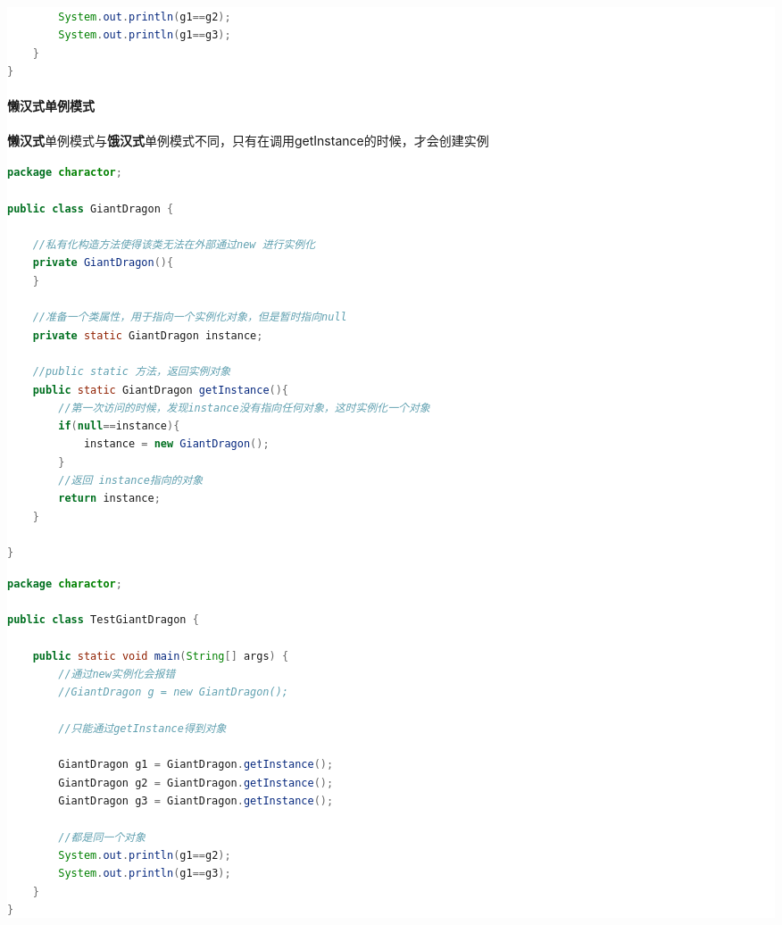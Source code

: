 ```java
        System.out.println(g1==g2);
        System.out.println(g1==g3);
    }
}
```



#### 懒汉式单例模式

**懒汉式**单例模式与**饿汉式**单例模式不同，只有在调用getInstance的时候，才会创建实例

```java
package charactor;
 
public class GiantDragon {
  
    //私有化构造方法使得该类无法在外部通过new 进行实例化
    private GiantDragon(){       
    }
  
    //准备一个类属性，用于指向一个实例化对象，但是暂时指向null
    private static GiantDragon instance;
      
    //public static 方法，返回实例对象
    public static GiantDragon getInstance(){
        //第一次访问的时候，发现instance没有指向任何对象，这时实例化一个对象
        if(null==instance){
            instance = new GiantDragon();
        }
        //返回 instance指向的对象
        return instance;
    }
      
}
```

```java
package charactor;
 
public class TestGiantDragon {
 
    public static void main(String[] args) {
        //通过new实例化会报错
		//GiantDragon g = new GiantDragon();
         
        //只能通过getInstance得到对象
         
        GiantDragon g1 = GiantDragon.getInstance();
        GiantDragon g2 = GiantDragon.getInstance();
        GiantDragon g3 = GiantDragon.getInstance();
         
        //都是同一个对象
        System.out.println(g1==g2);
        System.out.println(g1==g3);
    }
}
```
